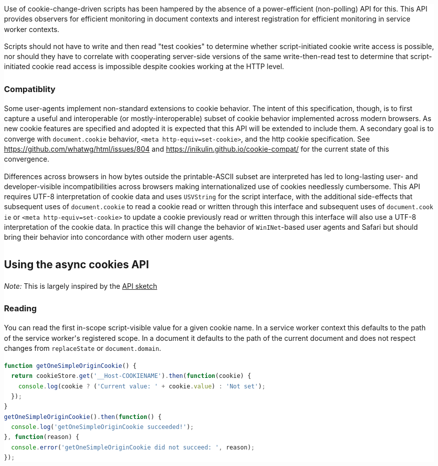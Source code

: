 Use of cookie-change-driven scripts has been hampered by the absence of a power-efficient (non-polling) API for this. This API provides observers for efficient monitoring in document contexts and interest registration for efficient monitoring in service worker contexts.

Scripts should not have to write and then read "test cookies" to determine whether script-initiated cookie write access is possible, nor should they have to correlate with cooperating server-side versions of the same write-then-read test to determine that script-initiated cookie read access is impossible despite cookies working at the HTTP level.

### Compatiblity

Some user-agents implement non-standard extensions to cookie behavior. The intent of this specification,
though, is to first capture a useful and interoperable (or mostly-interoperable) subset of cookie behavior implemented
across modern browsers. As new cookie features are specified and adopted it is expected that this API will be
extended to include them. A secondary goal is to converge with `document.cookie` behavior, `<meta http-equiv=set-cookie>`,
and the http cookie specification. See https://github.com/whatwg/html/issues/804 and https://inikulin.github.io/cookie-compat/
for the current state of this convergence.

Differences across browsers in how bytes outside the printable-ASCII subset are interpreted has led to
long-lasting user- and developer-visible incompatibilities across browsers making internationalized use of cookies
needlessly cumbersome. This API requires UTF-8 interpretation of cookie data and uses `USVString` for the script interface,
with the additional side-effects that subsequent uses of `document.cookie` to read a cookie read or written through this interface and subsequent uses of `document.cookie` or
`<meta http-equiv=set-cookie>` to update a cookie previously read or written through this interface will also use a UTF-8 interpretation of the cookie data. In practice this
will change the behavior of `WinINet`-based user agents and Safari but should bring their behavior into concordance
with other modern user agents.

## Using the async cookies API

*Note:* This is largely inspired by the [API sketch](https://github.com/WICG/async-cookies-api/issues/14)

### Reading

You can read the first in-scope script-visible value for a given cookie name. In a service worker context this defaults to the path
of the service worker's registered scope. In a document it defaults to the path of the current document and does not respect
changes from `replaceState` or `document.domain`.

```js
function getOneSimpleOriginCookie() {
  return cookieStore.get('__Host-COOKIENAME').then(function(cookie) {
    console.log(cookie ? ('Current value: ' + cookie.value) : 'Not set');
  });
}
getOneSimpleOriginCookie().then(function() {
  console.log('getOneSimpleOriginCookie succeeded!');
}, function(reason) {
  console.error('getOneSimpleOriginCookie did not succeed: ', reason);
});
```
